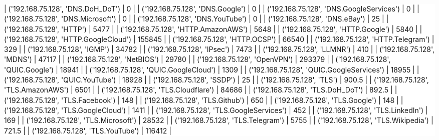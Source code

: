 | ('192.168.75.128', 'DNS.DoH_DoT')         |                   0   |
| ('192.168.75.128', 'DNS.Google')          |                   0   |
| ('192.168.75.128', 'DNS.GoogleServices')  |                   0   |
| ('192.168.75.128', 'DNS.Microsoft')       |                   0   |
| ('192.168.75.128', 'DNS.YouTube')         |                   0   |
| ('192.168.75.128', 'DNS.eBay')            |                  25   |
| ('192.168.75.128', 'HTTP')                |                5477   |
| ('192.168.75.128', 'HTTP.AmazonAWS')      |                5648   |
| ('192.168.75.128', 'HTTP.Google')         |                5840   |
| ('192.168.75.128', 'HTTP.GoogleCloud')    |              155845   |
| ('192.168.75.128', 'HTTP.OCSP')           |               66540   |
| ('192.168.75.128', 'HTTP.Telegram')       |                 329   |
| ('192.168.75.128', 'IGMP')                |               34782   |
| ('192.168.75.128', 'IPsec')               |                7473   |
| ('192.168.75.128', 'LLMNR')               |                 410   |
| ('192.168.75.128', 'MDNS')                |               47117   |
| ('192.168.75.128', 'NetBIOS')             |               29780   |
| ('192.168.75.128', 'OpenVPN')             |              293379   |
| ('192.168.75.128', 'QUIC.Google')         |               18941   |
| ('192.168.75.128', 'QUIC.GoogleCloud')    |                1309   |
| ('192.168.75.128', 'QUIC.GoogleServices') |               18955   |
| ('192.168.75.128', 'QUIC.YouTube')        |               18928   |
| ('192.168.75.128', 'SSDP')                |                  25   |
| ('192.168.75.128', 'TLS')                 |                 900.5 |
| ('192.168.75.128', 'TLS.AmazonAWS')       |                6501   |
| ('192.168.75.128', 'TLS.Cloudflare')      |               84686   |
| ('192.168.75.128', 'TLS.DoH_DoT')         |                 892.5 |
| ('192.168.75.128', 'TLS.Facebook')        |                 148   |
| ('192.168.75.128', 'TLS.Github')          |                 650   |
| ('192.168.75.128', 'TLS.Google')          |                 148   |
| ('192.168.75.128', 'TLS.GoogleCloud')     |                1411   |
| ('192.168.75.128', 'TLS.GoogleServices')  |                 452   |
| ('192.168.75.128', 'TLS.LinkedIn')        |                 169   |
| ('192.168.75.128', 'TLS.Microsoft')       |               28532   |
| ('192.168.75.128', 'TLS.Telegram')        |                5755   |
| ('192.168.75.128', 'TLS.Wikipedia')       |                 721.5 |
| ('192.168.75.128', 'TLS.YouTube')         |              116412   |
